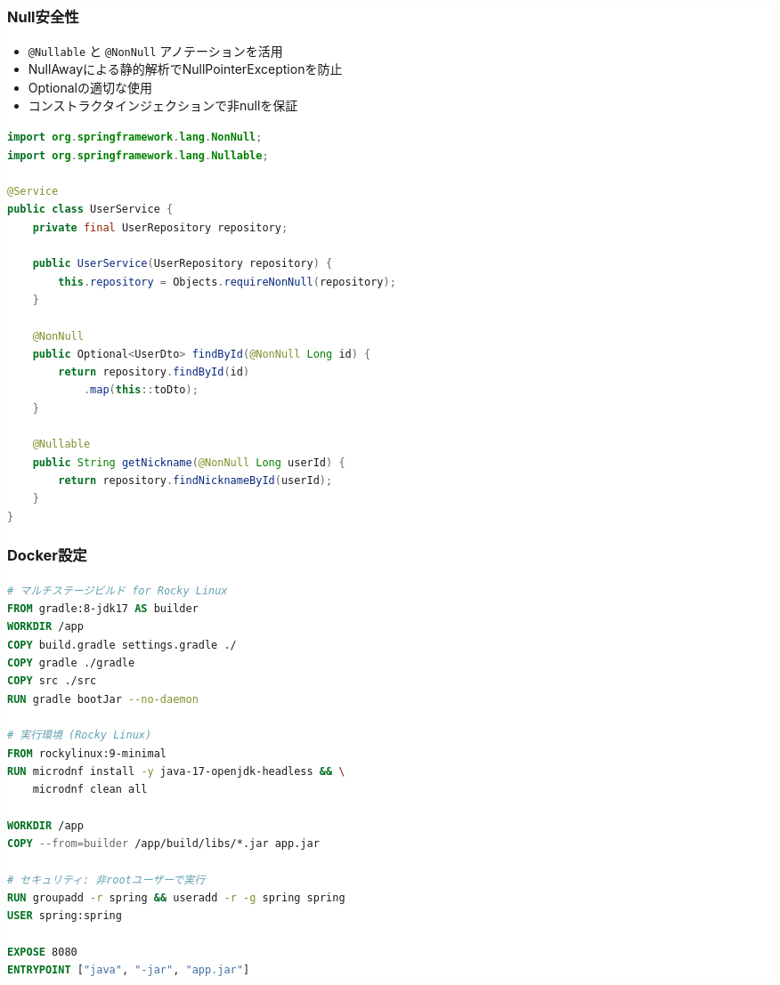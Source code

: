 ### Null安全性
- `@Nullable` と `@NonNull` アノテーションを活用
- NullAwayによる静的解析でNullPointerExceptionを防止
- Optionalの適切な使用
- コンストラクタインジェクションで非nullを保証

```java
import org.springframework.lang.NonNull;
import org.springframework.lang.Nullable;

@Service
public class UserService {
    private final UserRepository repository;
    
    public UserService(UserRepository repository) {
        this.repository = Objects.requireNonNull(repository);
    }
    
    @NonNull
    public Optional<UserDto> findById(@NonNull Long id) {
        return repository.findById(id)
            .map(this::toDto);
    }
    
    @Nullable
    public String getNickname(@NonNull Long userId) {
        return repository.findNicknameById(userId);
    }
}
```

### Docker設定
```dockerfile
# マルチステージビルド for Rocky Linux
FROM gradle:8-jdk17 AS builder
WORKDIR /app
COPY build.gradle settings.gradle ./
COPY gradle ./gradle
COPY src ./src
RUN gradle bootJar --no-daemon

# 実行環境 (Rocky Linux)
FROM rockylinux:9-minimal
RUN microdnf install -y java-17-openjdk-headless && \
    microdnf clean all

WORKDIR /app
COPY --from=builder /app/build/libs/*.jar app.jar

# セキュリティ: 非rootユーザーで実行
RUN groupadd -r spring && useradd -r -g spring spring
USER spring:spring

EXPOSE 8080
ENTRYPOINT ["java", "-jar", "app.jar"]
```
